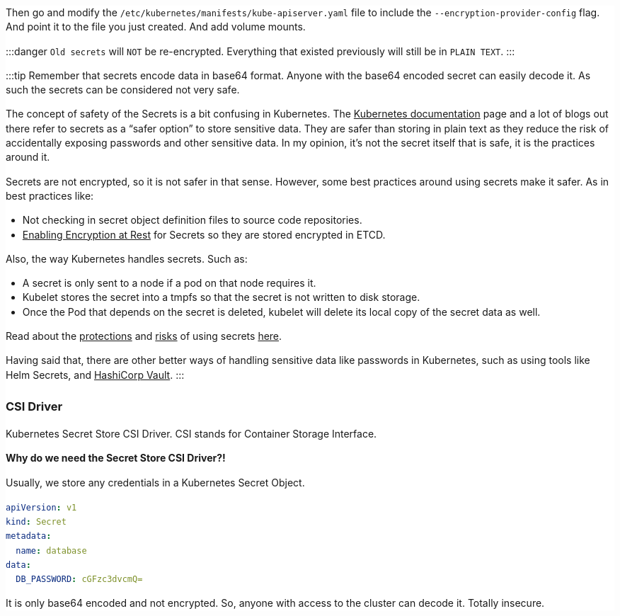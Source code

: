 Then go and modify the `/etc/kubernetes/manifests/kube-apiserver.yaml` file to include the `--encryption-provider-config` flag. And point it to the file you just created. And add volume mounts.


:::danger
`Old secrets` will `NOT` be re-encrypted. Everything that existed previously will still be in `PLAIN TEXT`.
:::

:::tip
Remember that secrets encode data in base64 format. Anyone with the base64 encoded secret can easily decode it. As such the secrets can be considered not very safe.

The concept of safety of the Secrets is a bit confusing in Kubernetes. The [Kubernetes documentation](https://kubernetes.io/docs/concepts/configuration/secret/) page and a lot of blogs out there refer to secrets as a “safer option” to store sensitive data. They are safer than storing in plain text as they reduce the risk of accidentally exposing passwords and other sensitive data. In my opinion, it’s not the secret itself that is safe, it is the practices around it.

Secrets are not encrypted, so it is not safer in that sense. However, some best practices around using secrets make it safer. As in best practices like:

- Not checking in secret object definition files to source code repositories.
- [Enabling Encryption at Rest](https://kubernetes.io/docs/tasks/administer-cluster/encrypt-data/) for Secrets so they are stored encrypted in ETCD.

Also, the way Kubernetes handles secrets. Such as:
- A secret is only sent to a node if a pod on that node requires it.
- Kubelet stores the secret into a tmpfs so that the secret is not written to disk storage.
- Once the Pod that depends on the secret is deleted, kubelet will delete its local copy of the secret data as well.

Read about the [protections](https://kubernetes.io/docs/concepts/configuration/secret/#protections) and [risks](https://kubernetes.io/docs/concepts/configuration/secret/#risks) of using secrets [here](https://kubernetes.io/docs/concepts/configuration/secret/#risks).

Having said that, there are other better ways of handling sensitive data like passwords in Kubernetes, such as using tools like Helm Secrets, and [HashiCorp Vault](https://www.vaultproject.io/).
:::

### CSI Driver
Kubernetes Secret Store CSI Driver. CSI stands for Container Storage Interface. 

**Why do we need the Secret Store CSI Driver?!**

Usually, we store any credentials in a Kubernetes Secret Object. 

```yaml
apiVersion: v1
kind: Secret
metadata:
  name: database
data:
  DB_PASSWORD: cGFzc3dvcmQ=
```

It is only base64 encoded and not encrypted. So, anyone with access to the cluster can decode it. Totally insecure.
